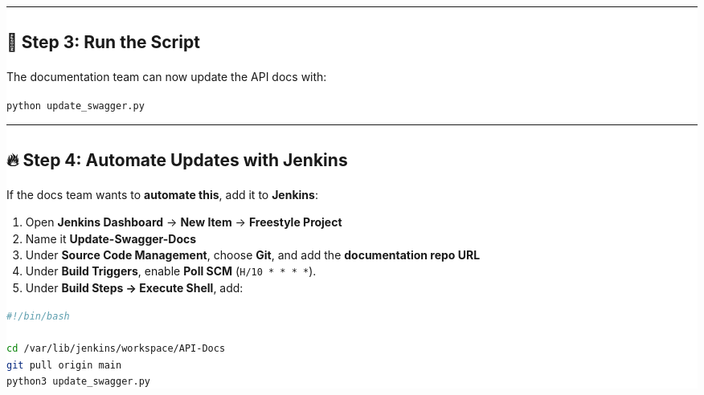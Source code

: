 ***

## 📌 Step 3: Run the Script

The documentation team can now update the API docs with:

```sh
python update_swagger.py
```

***

## 🔥 Step 4: Automate Updates with Jenkins

If the docs team wants to **automate this**, add it to **Jenkins**:

1. Open **Jenkins Dashboard** → **New Item** → **Freestyle Project**
2. Name it **Update-Swagger-Docs**
3. Under **Source Code Management**, choose **Git**, and add the **documentation repo URL**
4. Under **Build Triggers**, enable **Poll SCM** (`H/10 * * * *`).
5. Under **Build Steps → Execute Shell**, add:

```sh
#!/bin/bash

cd /var/lib/jenkins/workspace/API-Docs
git pull origin main
python3 update_swagger.py
```


